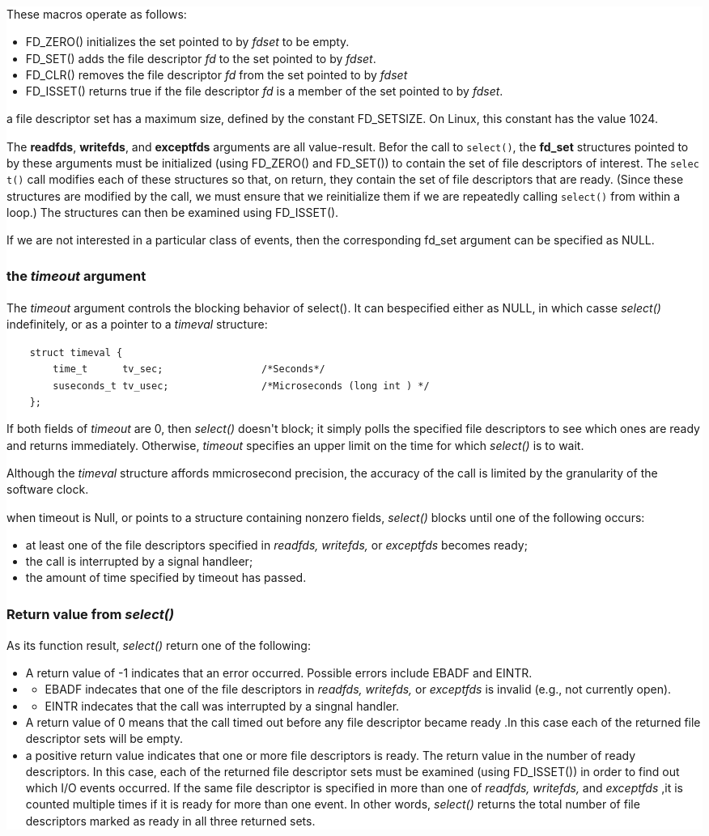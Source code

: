 These macros operate as follows:

* FD_ZERO() initializes the set pointed to by <i> fdset</i>  to be empty.
* FD_SET()  adds the file descriptor <i> fd</i> to the set pointed to by <i> fdset</i>.
* FD_CLR()  removes the file descriptor <i> fd</i> from the set pointed to by <i> fdset</i> 
* FD_ISSET() returns true if the file descriptor <i> fd</i> is a member of the set pointed to by <i> fdset</i>.

a file descriptor set has a maximum size, defined by the constant FD_SETSIZE. On Linux, this constant has the value 1024.

The **readfds**, **writefds**, and **exceptfds** arguments are all value-result. Befor the call to `select()`, the **fd_set** structures pointed to by these arguments must be initialized (using FD_ZERO() and FD_SET()) to contain the set of file descriptors of interest. The `select()` call modifies each of these structures so that, on return, they contain the set of file descriptors that are ready. (Since these structures are modified by the call, we must ensure that we reinitialize them if we are repeatedly calling `select()` from within a loop.) The structures can then be examined using FD_ISSET().

If we are not interested in a particular class of events, then the corresponding fd_set argument can be specified as NULL.

### the <i> timeout </i> argument

The <i> timeout </i> argument controls the blocking behavior of select(). It can bespecified either as NULL, in which casse <i> select()</i> indefinitely, or as a pointer to a <i> timeval </i> structure: 

```
	struct timeval {
		time_t		tv_sec;					/*Seconds*/
		suseconds_t	tv_usec;				/*Microseconds (long int ) */
	};
```

If both fields of <i> timeout </i> are 0, then <i> select()</i> doesn't block; it simply polls the specified file descriptors to see which ones are ready and returns immediately. Otherwise, <i> timeout </i> specifies an upper limit on the time for which <i> select()</i> is to wait.

Although the <i> timeval</i> structure affords mmicrosecond precision, the accuracy of the call is limited by the granularity of the software clock.

when timeout is Null, or points to a structure containing nonzero fields, <i> select()</i> blocks until one of the following occurs:

* at least one of the file descriptors specified in <i> readfds, writefds, </i> or <i> exceptfds </i>becomes ready;
* the call is interrupted by a signal handleer;
* the amount of time specified by timeout has passed.

### Return value from <i> select()</i>

As its function result, <i>select() </i> return one of the following:

* A return value of -1 indicates that an error occurred. Possible errors include EBADF and EINTR. 
* * EBADF indecates that one of the file descriptors in  *readfds, writefds,* or *exceptfds* is invalid (e.g., not currently open).
* * EINTR indecates that the call was interrupted by a singnal handler.
* A return value of 0 means that the call timed out before any file descriptor became ready .In this case each of the returned file descriptor sets will be empty.
* a positive return value indicates that one or more file descriptors is ready. The return value in the number of ready descriptors. In this case, each of the returned file descriptor sets must be examined (using FD_ISSET()) in order to find out which I/O events occurred. If the same file descriptor is specified in more than one of *readfds, writefds,* and *exceptfds* ,it is counted multiple times if it is ready for more than one event. In other words, *select()* returns the total number of file descriptors marked as ready in all three returned sets.
